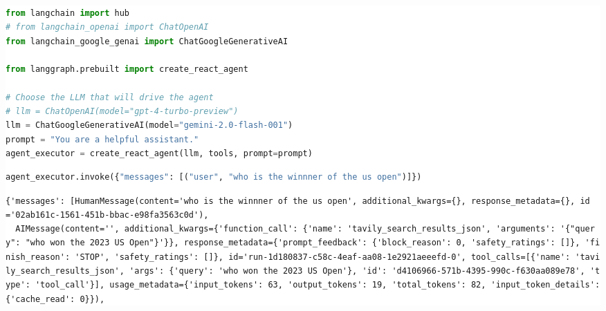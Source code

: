 
```python
from langchain import hub
# from langchain_openai import ChatOpenAI
from langchain_google_genai import ChatGoogleGenerativeAI

from langgraph.prebuilt import create_react_agent

# Choose the LLM that will drive the agent
# llm = ChatOpenAI(model="gpt-4-turbo-preview")
llm = ChatGoogleGenerativeAI(model="gemini-2.0-flash-001")
prompt = "You are a helpful assistant."
agent_executor = create_react_agent(llm, tools, prompt=prompt)
```


```python
agent_executor.invoke({"messages": [("user", "who is the winnner of the us open")]})
```




    {'messages': [HumanMessage(content='who is the winnner of the us open', additional_kwargs={}, response_metadata={}, id='02ab161c-1561-451b-bbac-e98fa3563c0d'),
      AIMessage(content='', additional_kwargs={'function_call': {'name': 'tavily_search_results_json', 'arguments': '{"query": "who won the 2023 US Open"}'}}, response_metadata={'prompt_feedback': {'block_reason': 0, 'safety_ratings': []}, 'finish_reason': 'STOP', 'safety_ratings': []}, id='run-1d180837-c58c-4eaf-aa08-1e2921aeeefd-0', tool_calls=[{'name': 'tavily_search_results_json', 'args': {'query': 'who won the 2023 US Open'}, 'id': 'd4106966-571b-4395-990c-f630aa089e78', 'type': 'tool_call'}], usage_metadata={'input_tokens': 63, 'output_tokens': 19, 'total_tokens': 82, 'input_token_details': {'cache_read': 0}}),